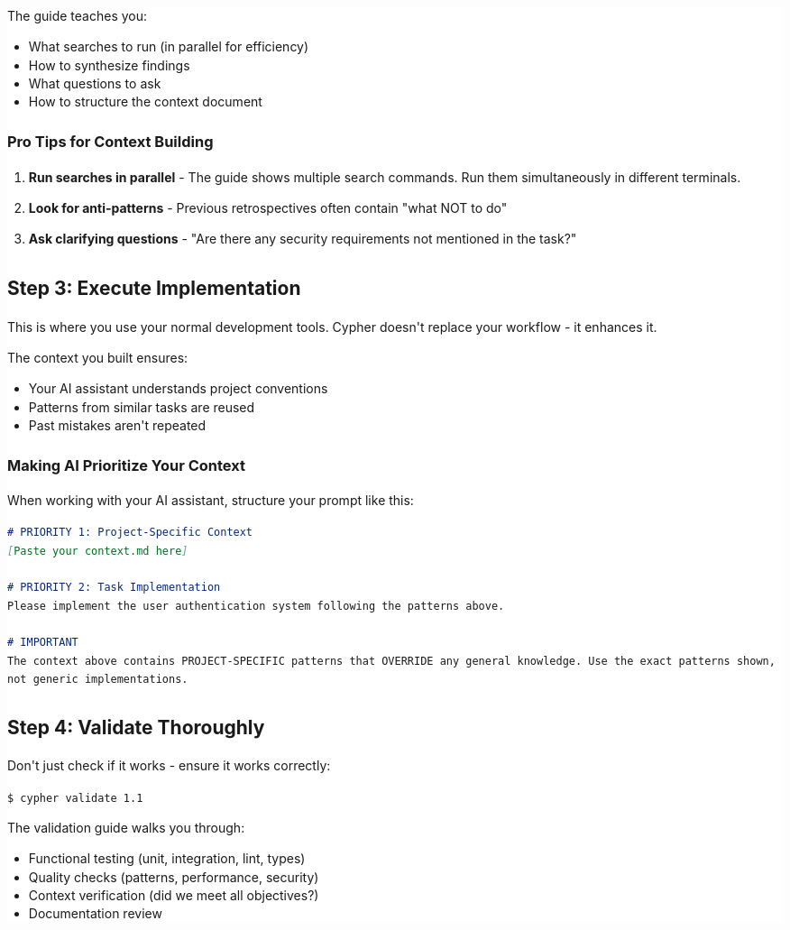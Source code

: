 The guide teaches you:
- What searches to run (in parallel for efficiency)
- How to synthesize findings
- What questions to ask
- How to structure the context document

### Pro Tips for Context Building

1. **Run searches in parallel** - The guide shows multiple search commands. Run them simultaneously in different terminals.

2. **Look for anti-patterns** - Previous retrospectives often contain "what NOT to do"

3. **Ask clarifying questions** - "Are there any security requirements not mentioned in the task?"

## Step 3: Execute Implementation

This is where you use your normal development tools. Cypher doesn't replace your workflow - it enhances it.

The context you built ensures:
- Your AI assistant understands project conventions
- Patterns from similar tasks are reused
- Past mistakes aren't repeated

### Making AI Prioritize Your Context

When working with your AI assistant, structure your prompt like this:

```markdown
# PRIORITY 1: Project-Specific Context
[Paste your context.md here]

# PRIORITY 2: Task Implementation
Please implement the user authentication system following the patterns above.

# IMPORTANT
The context above contains PROJECT-SPECIFIC patterns that OVERRIDE any general knowledge. Use the exact patterns shown, not generic implementations.
```

## Step 4: Validate Thoroughly

Don't just check if it works - ensure it works correctly:

```bash
$ cypher validate 1.1
```

The validation guide walks you through:
- Functional testing (unit, integration, lint, types)
- Quality checks (patterns, performance, security)
- Context verification (did we meet all objectives?)
- Documentation review
